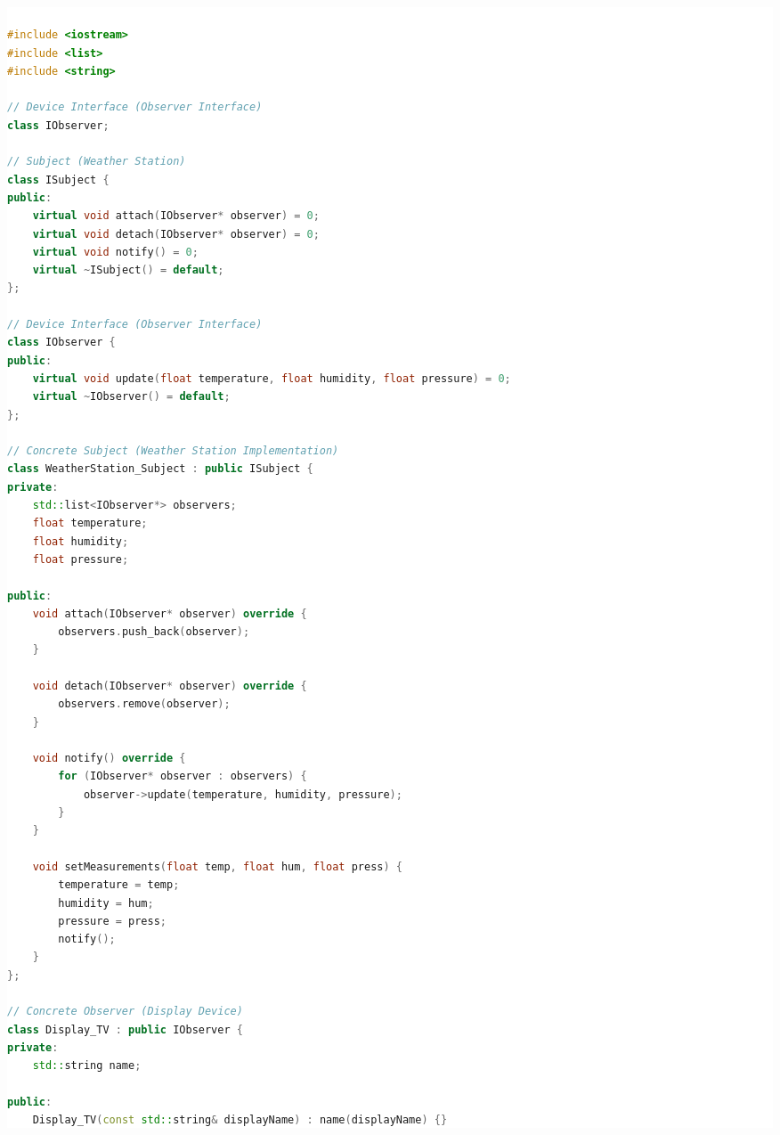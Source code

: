 ```cpp

#include <iostream>
#include <list>
#include <string>

// Device Interface (Observer Interface)
class IObserver;

// Subject (Weather Station)
class ISubject {
public:
    virtual void attach(IObserver* observer) = 0;
    virtual void detach(IObserver* observer) = 0;
    virtual void notify() = 0;
    virtual ~ISubject() = default;
};

// Device Interface (Observer Interface)
class IObserver {
public:
    virtual void update(float temperature, float humidity, float pressure) = 0;
    virtual ~IObserver() = default;
};

// Concrete Subject (Weather Station Implementation)
class WeatherStation_Subject : public ISubject {
private:
    std::list<IObserver*> observers;
    float temperature;
    float humidity;
    float pressure;

public:
    void attach(IObserver* observer) override {
        observers.push_back(observer);
    }

    void detach(IObserver* observer) override {
        observers.remove(observer);
    }

    void notify() override {
        for (IObserver* observer : observers) {
            observer->update(temperature, humidity, pressure);
        }
    }

    void setMeasurements(float temp, float hum, float press) {
        temperature = temp;
        humidity = hum;
        pressure = press;
        notify();
    }
};

// Concrete Observer (Display Device)
class Display_TV : public IObserver {
private:
    std::string name;

public:
    Display_TV(const std::string& displayName) : name(displayName) {}

```